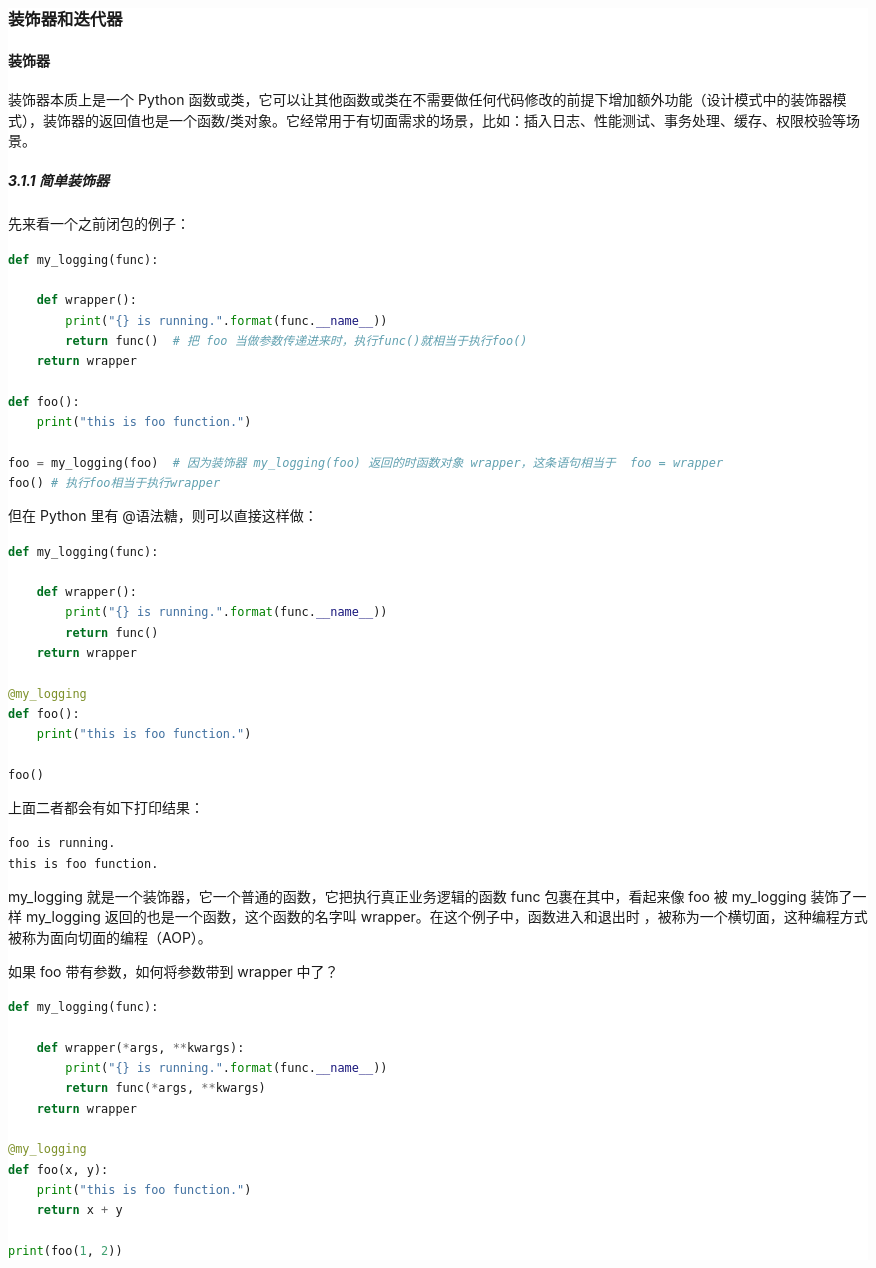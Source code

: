 ### 装饰器和迭代器

#### 装饰器

装饰器本质上是一个 Python 函数或类，它可以让其他函数或类在不需要做任何代码修改的前提下增加额外功能（设计模式中的装饰器模式），装饰器的返回值也是一个函数/类对象。它经常用于有切面需求的场景，比如：插入日志、性能测试、事务处理、缓存、权限校验等场景。

##### **3.1.1 简单装饰器**

先来看一个之前闭包的例子：

```python
def my_logging(func):

    def wrapper():
        print("{} is running.".format(func.__name__))
        return func()  # 把 foo 当做参数传递进来时，执行func()就相当于执行foo()
    return wrapper

def foo():
    print("this is foo function.")

foo = my_logging(foo)  # 因为装饰器 my_logging(foo) 返回的时函数对象 wrapper，这条语句相当于  foo = wrapper
foo() # 执行foo相当于执行wrapper
```

但在 Python 里有 @语法糖，则可以直接这样做：

```python
def my_logging(func):

    def wrapper():
        print("{} is running.".format(func.__name__))
        return func()
    return wrapper

@my_logging
def foo():
    print("this is foo function.")

foo()
```

上面二者都会有如下打印结果：

```
foo is running.
this is foo function.
```

my_logging 就是一个装饰器，它一个普通的函数，它把执行真正业务逻辑的函数 func 包裹在其中，看起来像 foo 被 my_logging 装饰了一样 my_logging 返回的也是一个函数，这个函数的名字叫 wrapper。在这个例子中，函数进入和退出时 ，被称为一个横切面，这种编程方式被称为面向切面的编程（AOP）。

如果 foo 带有参数，如何将参数带到 wrapper 中了？

```python
def my_logging(func):

    def wrapper(*args, **kwargs):
        print("{} is running.".format(func.__name__))
        return func(*args, **kwargs)
    return wrapper

@my_logging
def foo(x, y):
    print("this is foo function.")
    return x + y

print(foo(1, 2))
```